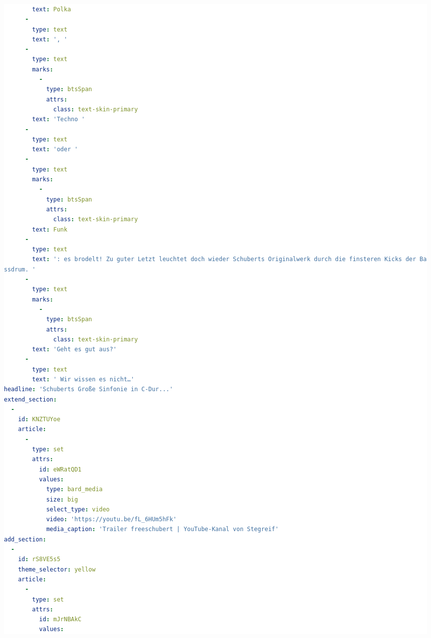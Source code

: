 ```yaml
        text: Polka
      -
        type: text
        text: ', '
      -
        type: text
        marks:
          -
            type: btsSpan
            attrs:
              class: text-skin-primary
        text: 'Techno '
      -
        type: text
        text: 'oder '
      -
        type: text
        marks:
          -
            type: btsSpan
            attrs:
              class: text-skin-primary
        text: Funk
      -
        type: text
        text: ': es brodelt! Zu guter Letzt leuchtet doch wieder Schuberts Originalwerk durch die finsteren Kicks der Bassdrum. '
      -
        type: text
        marks:
          -
            type: btsSpan
            attrs:
              class: text-skin-primary
        text: 'Geht es gut aus?'
      -
        type: text
        text: ' Wir wissen es nicht…'
headline: 'Schuberts Große Sinfonie in C-Dur...'
extend_section:
  -
    id: KNZTUYoe
    article:
      -
        type: set
        attrs:
          id: eWRatQD1
          values:
            type: bard_media
            size: big
            select_type: video
            video: 'https://youtu.be/fL_6HUm5hFk'
            media_caption: 'Trailer freeschubert | YouTube-Kanal von Stegreif'
add_section:
  -
    id: rS8VE5s5
    theme_selector: yellow
    article:
      -
        type: set
        attrs:
          id: mJrNBAkC
          values:
```